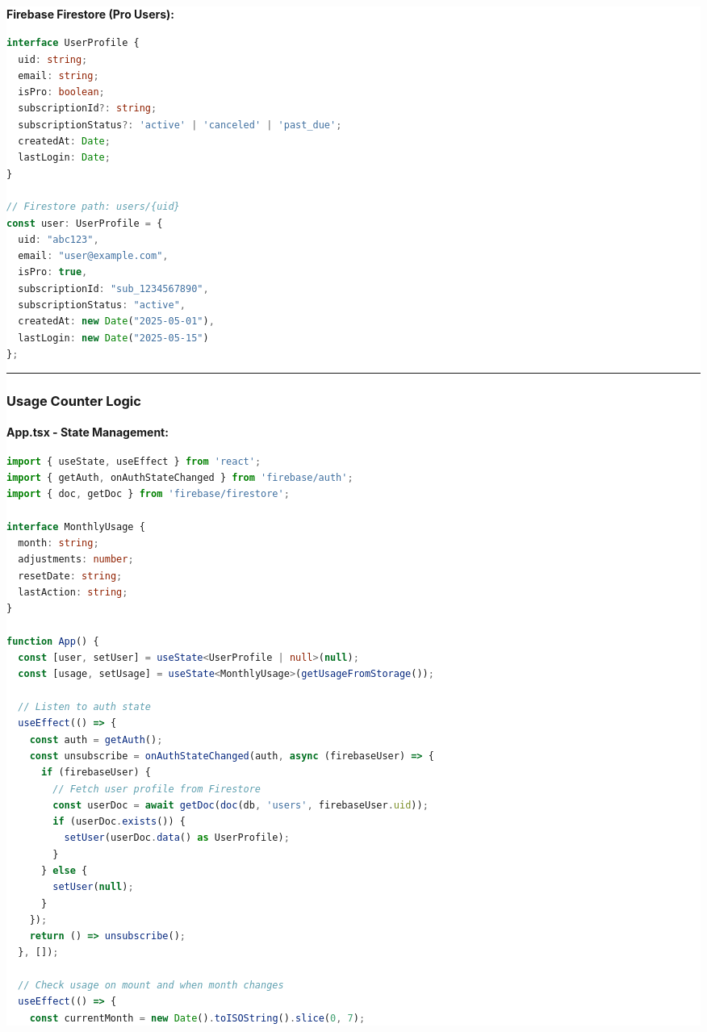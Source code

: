 **Firebase Firestore (Pro Users):**
```typescript
interface UserProfile {
  uid: string;
  email: string;
  isPro: boolean;
  subscriptionId?: string;
  subscriptionStatus?: 'active' | 'canceled' | 'past_due';
  createdAt: Date;
  lastLogin: Date;
}

// Firestore path: users/{uid}
const user: UserProfile = {
  uid: "abc123",
  email: "user@example.com",
  isPro: true,
  subscriptionId: "sub_1234567890",
  subscriptionStatus: "active",
  createdAt: new Date("2025-05-01"),
  lastLogin: new Date("2025-05-15")
};
```

---

### **Usage Counter Logic**

**App.tsx - State Management:**
```typescript
import { useState, useEffect } from 'react';
import { getAuth, onAuthStateChanged } from 'firebase/auth';
import { doc, getDoc } from 'firebase/firestore';

interface MonthlyUsage {
  month: string;
  adjustments: number;
  resetDate: string;
  lastAction: string;
}

function App() {
  const [user, setUser] = useState<UserProfile | null>(null);
  const [usage, setUsage] = useState<MonthlyUsage>(getUsageFromStorage());

  // Listen to auth state
  useEffect(() => {
    const auth = getAuth();
    const unsubscribe = onAuthStateChanged(auth, async (firebaseUser) => {
      if (firebaseUser) {
        // Fetch user profile from Firestore
        const userDoc = await getDoc(doc(db, 'users', firebaseUser.uid));
        if (userDoc.exists()) {
          setUser(userDoc.data() as UserProfile);
        }
      } else {
        setUser(null);
      }
    });
    return () => unsubscribe();
  }, []);

  // Check usage on mount and when month changes
  useEffect(() => {
    const currentMonth = new Date().toISOString().slice(0, 7);
```